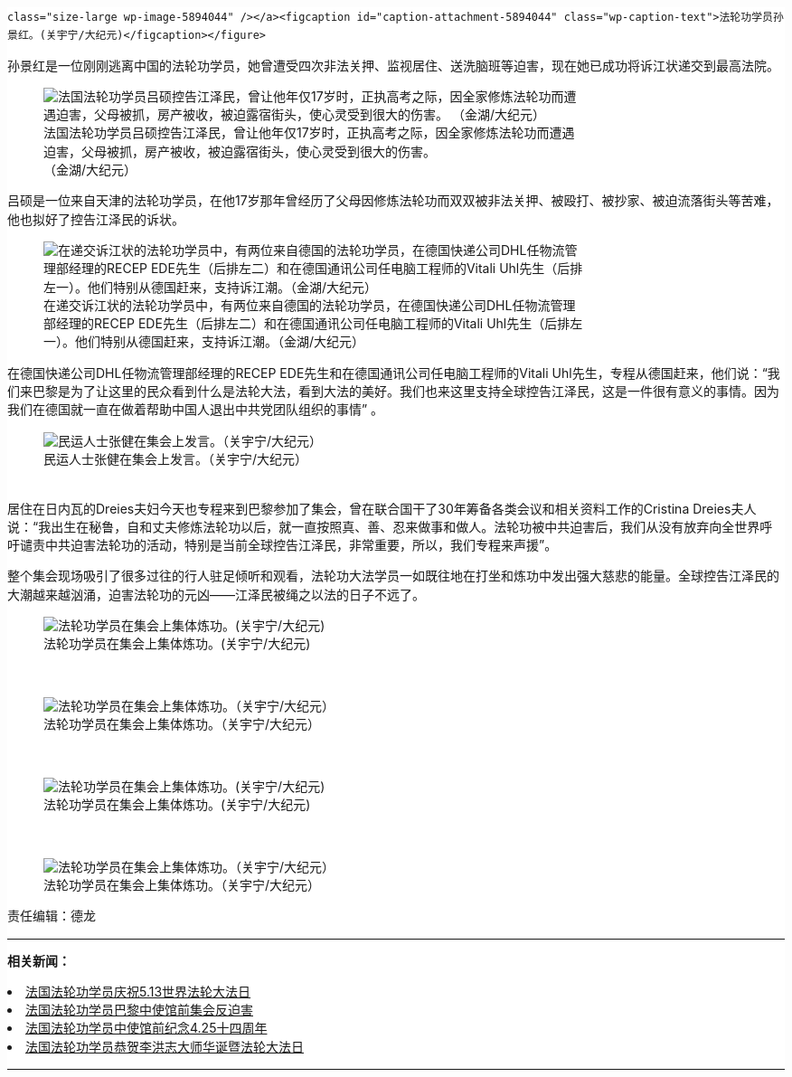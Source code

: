 	class="size-large wp-image-5894044" /></a><figcaption id="caption-attachment-5894044" class="wp-caption-text">法轮功学员孙景红。(关宇宁/大纪元)</figcaption></figure>
<p>孙景红是一位刚刚逃离中国的法轮功学员，她曾遭受四次非法关押、监视居住、送洗脑班等迫害，现在她已成功将诉江状递交到最高法院。</p>
<figure id="attachment_5894055" aria-describedby="caption-attachment-5894055" style="width: 600px" class="wp-caption aligncenter"><ahref=" https://i.epochtimes.com/assets/uploads/2015/07/1507181526092510-600x399.jpg" target="_blank" rel="noreferrer noopener"> <img src="https://i.epochtimes.com/assets/uploads/2015/07/1507181526092510-600x399.jpg" alt="法国法轮功学员吕硕控告江泽民，曾让他年仅17岁时，正执高考之际，因全家修炼法轮功而遭遇迫害，父母被抓，房产被收，被迫露宿街头，使心灵受到很大的伤害。
（金湖/大纪元）" title="法国法轮功学员吕硕控告江泽民，曾让他年仅17岁时，正执高考之际，因全家修炼法轮功而遭遇迫害，父母被抓，房产被收，被迫露宿街头，使心灵受到很大的伤害。
（金湖/大纪元）" width="600" b="399"
	class="size-large wp-image-5894055" /></a><figcaption id="caption-attachment-5894055" class="wp-caption-text">法国法轮功学员吕硕控告江泽民，曾让他年仅17岁时，正执高考之际，因全家修炼法轮功而遭遇迫害，父母被抓，房产被收，被迫露宿街头，使心灵受到很大的伤害。<br />
（金湖/大纪元）</figcaption></figure>
<p>吕硕是一位来自天津的法轮功学员，在他17岁那年曾经历了父母因修炼法轮功而双双被非法关押、被殴打、被抄家、被迫流落街头等苦难，他也拟好了控告江泽民的诉状。</p>
<figure id="attachment_5894066" aria-describedby="caption-attachment-5894066" style="width: 600px" class="wp-caption aligncenter"><ahref=" https://i.epochtimes.com/assets/uploads/2015/07/1507180208562551-600x399.jpg" target="_blank" rel="noreferrer noopener"> <img src="https://i.epochtimes.com/assets/uploads/2015/07/1507180208562551-600x399.jpg" alt="在递交诉江状的法轮功学员中，有两位来自德国的法轮功学员，在德国快递公司DHL任物流管理部经理的RECEP EDE先生（后排左二）和在德国通讯公司任电脑工程师的Vitali Uhl先生（后排左一）。他们特别从德国赶来，支持诉江潮。（金湖/大纪元）" title="在递交诉江状的法轮功学员中，有两位来自德国的法轮功学员，在德国快递公司DHL任物流管理部经理的RECEP EDE先生（后排左二）和在德国通讯公司任电脑工程师的Vitali Uhl先生（后排左一）。他们特别从德国赶来，支持诉江潮。（金湖/大纪元）" width="600" b="399"
	class="size-large wp-image-5894066" /></a><figcaption id="caption-attachment-5894066" class="wp-caption-text">在递交诉江状的法轮功学员中，有两位来自德国的法轮功学员，在德国快递公司DHL任物流管理部经理的RECEP EDE先生（后排左二）和在德国通讯公司任电脑工程师的Vitali Uhl先生（后排左一）。他们特别从德国赶来，支持诉江潮。（金湖/大纪元）</figcaption></figure>
<p>在德国快递公司DHL任物流管理部经理的RECEP EDE先生和在德国通讯公司任电脑工程师的Vitali Uhl先生，专程从德国赶来，他们说：“我们来<ahref="https://github.com/19920513/djy/blob/master/gb/tag/%E5%B7%B4%E9%BB%8E.md#1">巴黎</a>是为了让这里的民众看到什么是法轮大法，看到大法的美好。我们也来这里支持全球控告江泽民，这是一件很有意义的事情。因为我们在德国就一直在做着帮助中国人退出中共党团队组织的事情” 。 <br />
	<figure id="attachment_5894078" aria-describedby="caption-attachment-5894078" style="width: 600px" class="wp-caption aligncenter"><ahref=" https://i.epochtimes.com/assets/uploads/2015/07/1507180119082551-600x400.jpg" target="_blank" rel="noreferrer noopener"> <img src="https://i.epochtimes.com/assets/uploads/2015/07/1507180119082551-600x400.jpg" alt="民运人士张健在集会上发言。（关宇宁/大纪元）" title="民运人士张健在集会上发言。（关宇宁/大纪元）" width="600" b="400"
	class="size-large wp-image-5894078" /></a><figcaption id="caption-attachment-5894078" class="wp-caption-text">民运人士张健在集会上发言。（关宇宁/大纪元）</figcaption></figure><br />居住在日内瓦的Dreies夫妇今天也专程来到巴黎参加了集会，曾在联合国干了30年筹备各类会议和相关资料工作的Cristina Dreies夫人说：“我出生在秘鲁，自和丈夫修炼法轮功以后，就一直按照真、善、忍来做事和做人。法轮功被中共迫害后，我们从没有放弃向全世界呼吁谴责中共迫害法轮功的活动，特别是当前全球控告江泽民，非常重要，所以，我们专程来声援”。</p>
<p>整个集会现场吸引了很多过往的行人驻足倾听和观看，法轮功大法学员一如既往地在打坐和炼功中发出强大慈悲的能量。全球控告江泽民的大潮越来越汹涌，迫害法轮功的元凶——江泽民被绳之以法的日子不远了。</p>
<p>
	<figure id="attachment_5894091" aria-describedby="caption-attachment-5894091" style="width: 600px" class="wp-caption aligncenter"><ahref=" https://i.epochtimes.com/assets/uploads/2015/07/1507180117202551-600x410.jpg" target="_blank" rel="noreferrer noopener"> <img src="https://i.epochtimes.com/assets/uploads/2015/07/1507180117202551-600x410.jpg" alt="法轮功学员在集会上集体炼功。(关宇宁/大纪元)" title="法轮功学员在集会上集体炼功。(关宇宁/大纪元)" width="600" b="410"
	class="size-large wp-image-5894091" /></a><figcaption id="caption-attachment-5894091" class="wp-caption-text">法轮功学员在集会上集体炼功。(关宇宁/大纪元)</figcaption></figure><br />
	<figure id="attachment_5894106" aria-describedby="caption-attachment-5894106" style="width: 450px" class="wp-caption aligncenter"><ahref=" https://i.epochtimes.com/assets/uploads/2015/07/1507180116452551.jpg" target="_blank" rel="noreferrer noopener"> <img src="https://i.epochtimes.com/assets/uploads/2015/07/1507180116452551.jpg" alt="法轮功学员在集会上集体炼功。（关宇宁/大纪元）" title="法轮功学员在集会上集体炼功。（关宇宁/大纪元）" width="450" b="600"
	class="size-large wp-image-5894106" /></a><figcaption id="caption-attachment-5894106" class="wp-caption-text">法轮功学员在集会上集体炼功。（关宇宁/大纪元）</figcaption></figure><br />
	<figure id="attachment_5894116" aria-describedby="caption-attachment-5894116" style="width: 600px" class="wp-caption aligncenter"><ahref=" https://i.epochtimes.com/assets/uploads/2015/07/1507180116212551-600x400.jpg" target="_blank" rel="noreferrer noopener"> <img src="https://i.epochtimes.com/assets/uploads/2015/07/1507180116212551-600x400.jpg" alt="法轮功学员在集会上集体炼功。(关宇宁/大纪元)" title="法轮功学员在集会上集体炼功。(关宇宁/大纪元)" width="600" b="400"
	class="size-large wp-image-5894116" /></a><figcaption id="caption-attachment-5894116" class="wp-caption-text">法轮功学员在集会上集体炼功。(关宇宁/大纪元)</figcaption></figure><br />
	<figure id="attachment_5894126" aria-describedby="caption-attachment-5894126" style="width: 600px" class="wp-caption aligncenter"><ahref=" https://i.epochtimes.com/assets/uploads/2015/07/1507180116362551-600x400.jpg" target="_blank" rel="noreferrer noopener"> <img src="https://i.epochtimes.com/assets/uploads/2015/07/1507180116362551-600x400.jpg" alt="法轮功学员在集会上集体炼功。（关宇宁/大纪元）" title="法轮功学员在集会上集体炼功。（关宇宁/大纪元）" width="600" b="400"
	class="size-large wp-image-5894126" /></a><figcaption id="caption-attachment-5894126" class="wp-caption-text">法轮功学员在集会上集体炼功。（关宇宁/大纪元）</figcaption></figure></p>
<p>责任编辑：德龙</p>
<p>
	
<hr>


<strong>相关新闻：</strong>
<li><a href="https://github.com/19920513/djy/blob/master/gb/12/5/8/n3584386.md#1">法国法轮功学员庆祝5.13世界法轮大法日</a></li>
<li><a href="https://github.com/19920513/djy/blob/master/gb/12/7/23/n3641215.md#1">法国法轮功学员巴黎中使馆前集会反迫害</a></li>
<li><a href="https://github.com/19920513/djy/blob/master/gb/13/4/27/n3856706.md#1">法国法轮功学员中使馆前纪念4.25十四周年</a></li>
<li><a href="https://github.com/19920513/djy/blob/master/gb/13/5/13/n3869371.md#1">法国法轮功学员恭贺李洪志大师华诞暨法轮大法日</a></li>
<hr>
